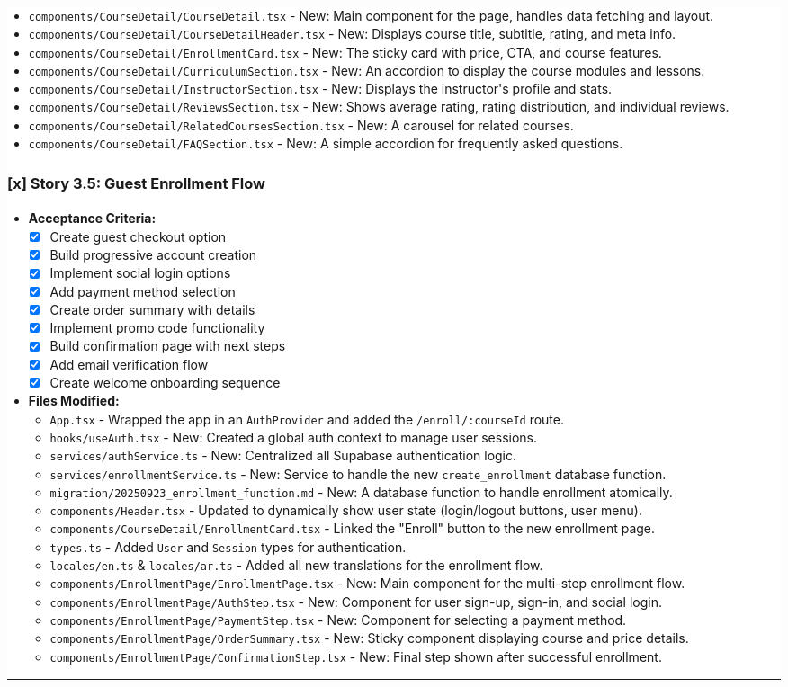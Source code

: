   - `components/CourseDetail/CourseDetail.tsx` - New: Main component for the page, handles data fetching and layout.
  - `components/CourseDetail/CourseDetailHeader.tsx` - New: Displays course title, subtitle, rating, and meta info.
  - `components/CourseDetail/EnrollmentCard.tsx` - New: The sticky card with price, CTA, and course features.
  - `components/CourseDetail/CurriculumSection.tsx` - New: An accordion to display the course modules and lessons.
  - `components/CourseDetail/InstructorSection.tsx` - New: Displays the instructor's profile and stats.
  - `components/CourseDetail/ReviewsSection.tsx` - New: Shows average rating, rating distribution, and individual reviews.
  - `components/CourseDetail/RelatedCoursesSection.tsx` - New: A carousel for related courses.
  - `components/CourseDetail/FAQSection.tsx` - New: A simple accordion for frequently asked questions.

### [x] Story 3.5: Guest Enrollment Flow
- **Acceptance Criteria:**
  - [x] Create guest checkout option
  - [x] Build progressive account creation
  - [x] Implement social login options
  - [x] Add payment method selection
  - [x] Create order summary with details
  - [x] Implement promo code functionality
  - [x] Build confirmation page with next steps
  - [x] Add email verification flow
  - [x] Create welcome onboarding sequence
- **Files Modified:**
  - `App.tsx` - Wrapped the app in an `AuthProvider` and added the `/enroll/:courseId` route.
  - `hooks/useAuth.tsx` - New: Created a global auth context to manage user sessions.
  - `services/authService.ts` - New: Centralized all Supabase authentication logic.
  - `services/enrollmentService.ts` - New: Service to handle the new `create_enrollment` database function.
  - `migration/20250923_enrollment_function.md` - New: A database function to handle enrollment atomically.
  - `components/Header.tsx` - Updated to dynamically show user state (login/logout buttons, user menu).
  - `components/CourseDetail/EnrollmentCard.tsx` - Linked the "Enroll" button to the new enrollment page.
  - `types.ts` - Added `User` and `Session` types for authentication.
  - `locales/en.ts` & `locales/ar.ts` - Added all new translations for the enrollment flow.
  - `components/EnrollmentPage/EnrollmentPage.tsx` - New: Main component for the multi-step enrollment flow.
  - `components/EnrollmentPage/AuthStep.tsx` - New: Component for user sign-up, sign-in, and social login.
  - `components/EnrollmentPage/PaymentStep.tsx` - New: Component for selecting a payment method.
  - `components/EnrollmentPage/OrderSummary.tsx` - New: Sticky component displaying course and price details.
  - `components/EnrollmentPage/ConfirmationStep.tsx` - New: Final step shown after successful enrollment.

---